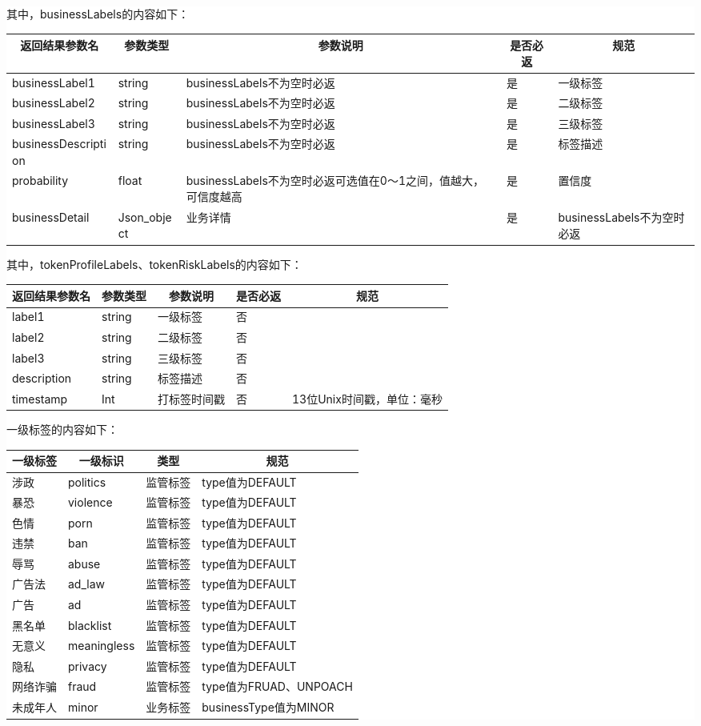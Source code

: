 其中，businessLabels的内容如下：


| **返回结果参数名**  | **参数类型** | **参数说明**                                                   | **是否必返** | **规范**                   |
| --------------------- | -------------- | ---------------------------------------------------------------- | -------------- | ---------------------------- |
| businessLabel1      | string       | businessLabels不为空时必返                                     | 是           | 一级标签                   |
| businessLabel2      | string       | businessLabels不为空时必返                                     | 是           | 二级标签                   |
| businessLabel3      | string       | businessLabels不为空时必返                                     | 是           | 三级标签                   |
| businessDescription | string       | businessLabels不为空时必返                                     | 是           | 标签描述                   |
| probability         | float        | businessLabels不为空时必返可选值在0～1之间，值越大，可信度越高 | 是           | 置信度                     |
| businessDetail      | Json_object  | 业务详情                                                       | 是           | businessLabels不为空时必返 |

其中，tokenProfileLabels、tokenRiskLabels的内容如下：


| **返回结果参数名** | **参数类型** | **参数说明** | **是否必返** | **规范**                   |
| -------------------- | -------------- | -------------- | -------------- | ---------------------------- |
| label1             | string       | 一级标签     | 否           |                            |
| label2             | string       | 二级标签     | 否           |                            |
| label3             | string       | 三级标签     | 否           |                            |
| description        | string       | 标签描述     | 否           |                            |
| timestamp          | Int          | 打标签时间戳 | 否           | 13位Unix时间戳，单位：毫秒 |

一级标签的内容如下：


| **一级标签** | **一级标识** | **类型** | **规范**               |
| -------------- | -------------- | ---------- | ------------------------ |
| 涉政         | politics     | 监管标签 | type值为DEFAULT        |
| 暴恐         | violence     | 监管标签 | type值为DEFAULT        |
| 色情         | porn         | 监管标签 | type值为DEFAULT        |
| 违禁         | ban          | 监管标签 | type值为DEFAULT        |
| 辱骂         | abuse        | 监管标签 | type值为DEFAULT        |
| 广告法       | ad_law       | 监管标签 | type值为DEFAULT        |
| 广告         | ad           | 监管标签 | type值为DEFAULT        |
| 黑名单       | blacklist    | 监管标签 | type值为DEFAULT        |
| 无意义       | meaningless  | 监管标签 | type值为DEFAULT        |
| 隐私         | privacy      | 监管标签 | type值为DEFAULT        |
| 网络诈骗     | fraud        | 监管标签 | type值为FRUAD、UNPOACH |
| 未成年人     | minor        | 业务标签 | businessType值为MINOR  |
